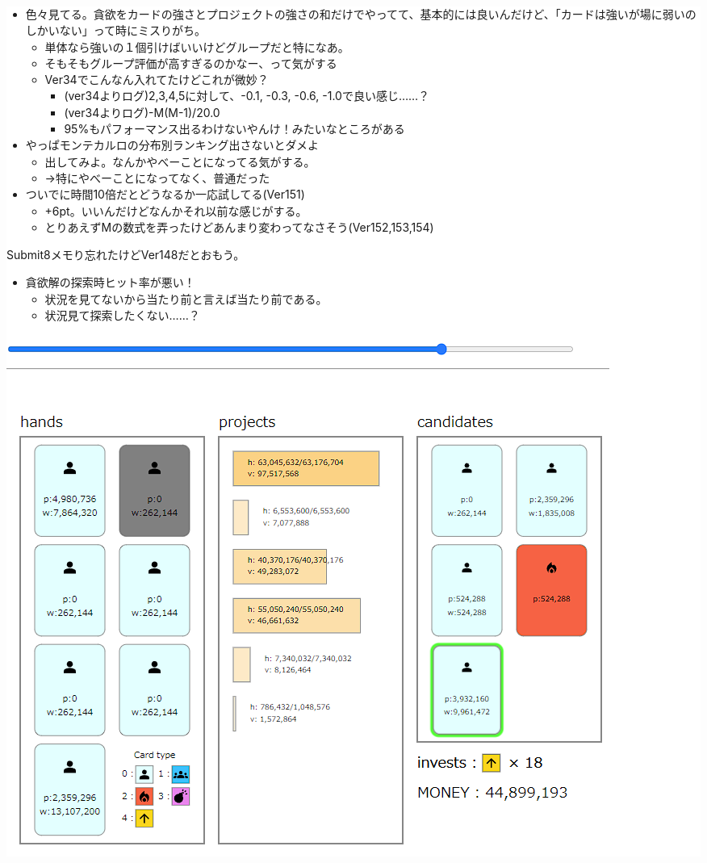 - 色々見てる。貪欲をカードの強さとプロジェクトの強さの和だけでやってて、基本的には良いんだけど、「カードは強いが場に弱いのしかいない」って時にミスりがち。
  - 単体なら強いの１個引けばいいけどグループだと特になあ。
  - そもそもグループ評価が高すぎるのかなー、って気がする
  - Ver34でこんなん入れてたけどこれが微妙？
    - (ver34よりログ)2,3,4,5に対して、-0.1, -0.3, -0.6, -1.0で良い感じ……？
    - (ver34よりログ)-M(M-1)/20.0
    - 95%もパフォーマンス出るわけないやんけ！みたいなところがある
- やっぱモンテカルロの分布別ランキング出さないとダメよ
  - 出してみよ。なんかやべーことになってる気がする。
  - →特にやべーことになってなく、普通だった
- ついでに時間10倍だとどうなるか一応試してる(Ver151)
  - +6pt。いいんだけどなんかそれ以前な感じがする。
  - とりあえずMの数式を弄ったけどあんまり変わってなさそう(Ver152,153,154)

Submit8メモり忘れたけどVer148だとおもう。
- 貪欲解の探索時ヒット率が悪い！
  - 状況を見てないから当たり前と言えば当たり前である。
  - 状況見て探索したくない……？


![vis](pic/cosper1.png)
